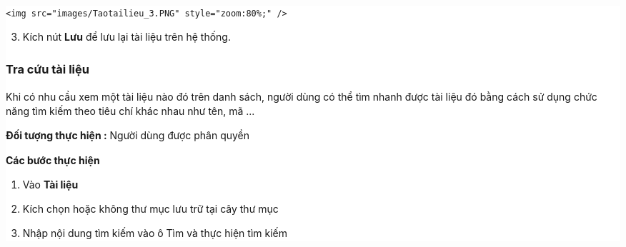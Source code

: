     <img src="images/Taotailieu_3.PNG" style="zoom:80%;" />

3. Kích nút **Lưu** để lưu lại tài liệu trên hệ thống. 


### Tra cứu tài liệu

Khi có nhu cầu xem một tài liệu nào đó trên danh sách, người dùng có thể tìm nhanh được tài liệu đó bằng cách sử dụng chức năng tìm kiếm theo tiêu chí khác nhau như tên, mã ... 

**Đối tượng thực hiện :** Người dùng được phân quyền

**Các bước thực hiện**

1. Vào **Tài liệu** 

2.  Kích chọn hoặc không thư mục lưu trữ tại cây thư mục

3. Nhập nội dung tìm kiếm vào ô Tìm và thực hiện tìm kiếm
